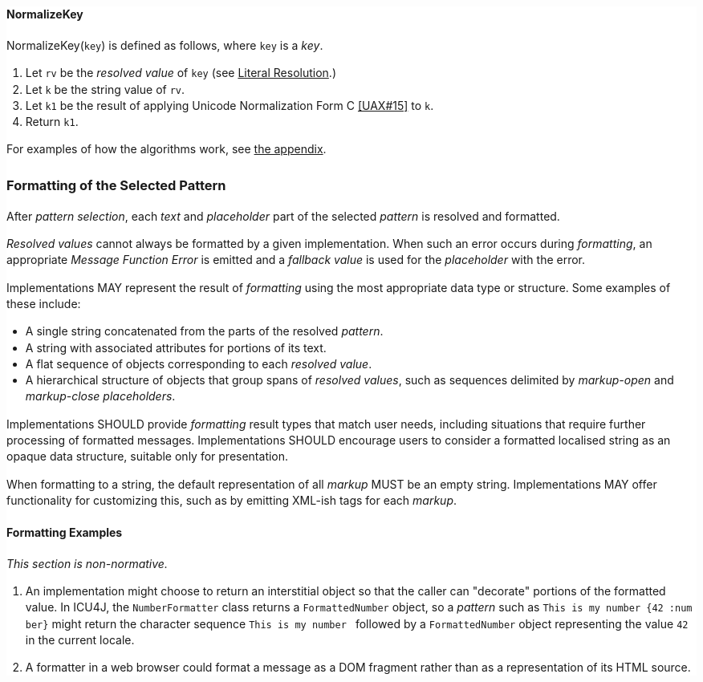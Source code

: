 #### NormalizeKey

NormalizeKey(`key`) is defined as follows, where
`key` is a _key_.

1. Let `rv` be the _resolved value_ of `key` (see [Literal Resolution](#literal-resolution).)
1. Let `k` be the string value of `rv`.
1. Let `k1` be the result of applying Unicode Normalization Form C [\[UAX#15\]](https://www.unicode.org/reports/tr15) to `k`.
1. Return `k1`.

For examples of how the algorithms work, see [the appendix](#non-normative-examples).

### Formatting of the Selected Pattern

After _pattern selection_,
each _text_ and _placeholder_ part of the selected _pattern_ is resolved and formatted.

_Resolved values_ cannot always be formatted by a given implementation.
When such an error occurs during _formatting_,
an appropriate _Message Function Error_ is emitted and
a _fallback value_ is used for the _placeholder_ with the error.

Implementations MAY represent the result of _formatting_ using the most
appropriate data type or structure. Some examples of these include:

- A single string concatenated from the parts of the resolved _pattern_.
- A string with associated attributes for portions of its text.
- A flat sequence of objects corresponding to each _resolved value_.
- A hierarchical structure of objects that group spans of _resolved values_,
  such as sequences delimited by _markup-open_ and _markup-close_ _placeholders_.

Implementations SHOULD provide _formatting_ result types that match user needs,
including situations that require further processing of formatted messages.
Implementations SHOULD encourage users to consider a formatted localised string
as an opaque data structure, suitable only for presentation.

When formatting to a string, the default representation of all _markup_
MUST be an empty string.
Implementations MAY offer functionality for customizing this,
such as by emitting XML-ish tags for each _markup_.

#### Formatting Examples

_This section is non-normative._

1. An implementation might choose to return an interstitial object
   so that the caller can "decorate" portions of the formatted value.
   In ICU4J, the `NumberFormatter` class returns a `FormattedNumber` object,
   so a _pattern_ such as `This is my number {42 :number}` might return
   the character sequence `This is my number `
   followed by a `FormattedNumber` object representing the value `42` in the current locale.

2. A formatter in a web browser could format a message as a DOM fragment
   rather than as a representation of its HTML source.

